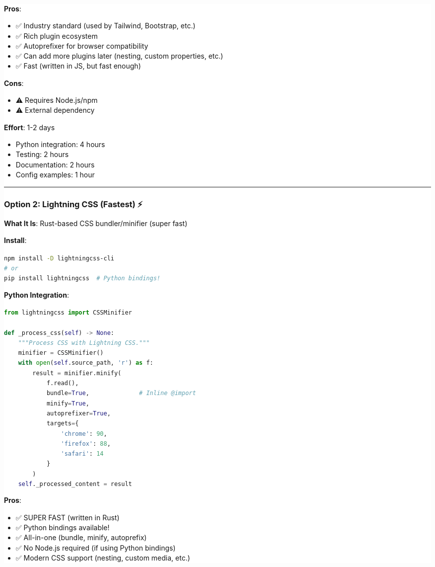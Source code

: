 **Pros**:
- ✅ Industry standard (used by Tailwind, Bootstrap, etc.)
- ✅ Rich plugin ecosystem
- ✅ Autoprefixer for browser compatibility
- ✅ Can add more plugins later (nesting, custom properties, etc.)
- ✅ Fast (written in JS, but fast enough)

**Cons**:
- ⚠️ Requires Node.js/npm
- ⚠️ External dependency

**Effort**: 1-2 days
- Python integration: 4 hours
- Testing: 2 hours
- Documentation: 2 hours
- Config examples: 1 hour

---

### Option 2: Lightning CSS (Fastest) ⚡

**What It Is**: Rust-based CSS bundler/minifier (super fast)

**Install**:
```bash
npm install -D lightningcss-cli
# or
pip install lightningcss  # Python bindings!
```

**Python Integration**:
```python
from lightningcss import CSSMinifier

def _process_css(self) -> None:
    """Process CSS with Lightning CSS."""
    minifier = CSSMinifier()
    with open(self.source_path, 'r') as f:
        result = minifier.minify(
            f.read(),
            bundle=True,              # Inline @import
            minify=True,
            autoprefixer=True,
            targets={
                'chrome': 90,
                'firefox': 88,
                'safari': 14
            }
        )
    self._processed_content = result
```

**Pros**:
- ✅ SUPER FAST (written in Rust)
- ✅ Python bindings available!
- ✅ All-in-one (bundle, minify, autoprefix)
- ✅ No Node.js required (if using Python bindings)
- ✅ Modern CSS support (nesting, custom media, etc.)
